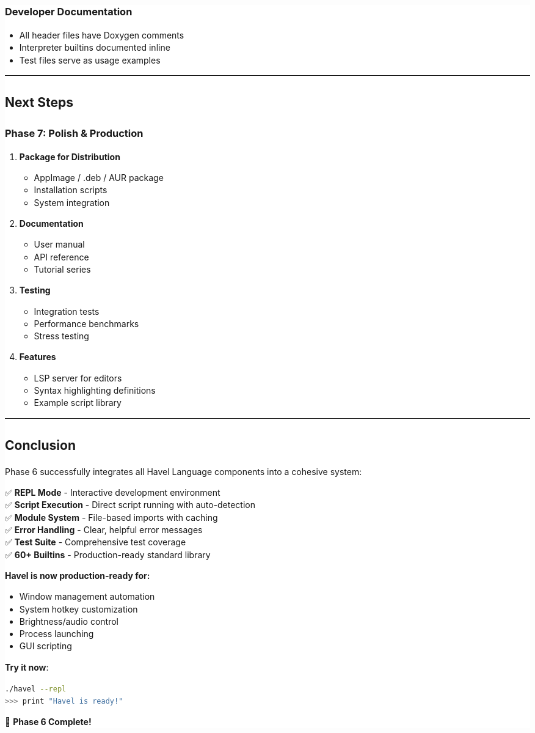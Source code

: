 ### Developer Documentation
- All header files have Doxygen comments
- Interpreter builtins documented inline
- Test files serve as usage examples

---

## Next Steps

### Phase 7: Polish & Production
1. **Package for Distribution**
   - AppImage / .deb / AUR package
   - Installation scripts
   - System integration

2. **Documentation**
   - User manual
   - API reference
   - Tutorial series

3. **Testing**
   - Integration tests
   - Performance benchmarks
   - Stress testing

4. **Features**
   - LSP server for editors
   - Syntax highlighting definitions
   - Example script library

---

## Conclusion

Phase 6 successfully integrates all Havel Language components into a cohesive system:

✅ **REPL Mode** - Interactive development environment  
✅ **Script Execution** - Direct script running with auto-detection  
✅ **Module System** - File-based imports with caching  
✅ **Error Handling** - Clear, helpful error messages  
✅ **Test Suite** - Comprehensive test coverage  
✅ **60+ Builtins** - Production-ready standard library  

**Havel is now production-ready for:**
- Window management automation
- System hotkey customization
- Brightness/audio control
- Process launching
- GUI scripting

**Try it now**:
```bash
./havel --repl
>>> print "Havel is ready!"
```

🎉 **Phase 6 Complete!**
